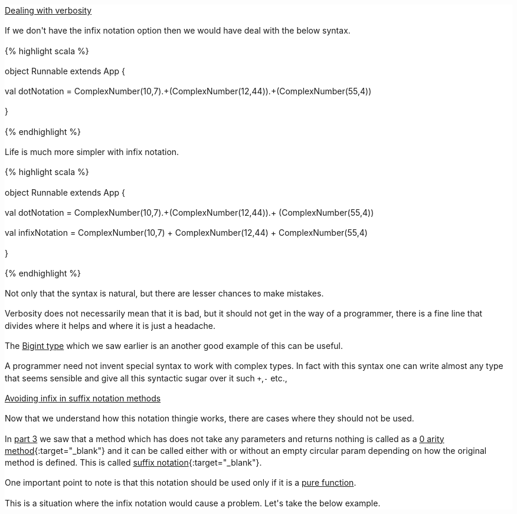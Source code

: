 <a name="Verbosity"><u>Dealing with verbosity</u></a>

If we don't have the infix notation option then we would have deal with the below syntax.

{% highlight scala %}

object Runnable extends App  {
  
  val dotNotation = ComplexNumber(10,7).+(ComplexNumber(12,44)).+(ComplexNumber(55,4))
  
}

{% endhighlight %}

Life is much more simpler with infix notation.

{% highlight scala %}

object Runnable extends App  {

  val dotNotation = ComplexNumber(10,7).+(ComplexNumber(12,44)).+ (ComplexNumber(55,4))

  val infixNotation = ComplexNumber(10,7) + ComplexNumber(12,44) + ComplexNumber(55,4)

}

{% endhighlight %}

Not only that the syntax is natural, but there are lesser chances to make mistakes.

Verbosity does not necessarily mean that it is bad, but it should not get in the way of a programmer, there is a fine line that divides where it helps and where
it is just a headache.

The [Bigint type](/blog/scala-tutorials-part-7-objects-everywhere/#Bigint) which we saw earlier is an another good example of this can be useful.

A programmer need not invent special syntax to work with complex types. In fact with this syntax one can write almost any type that seems sensible
and give all this syntactic sugar over it such `+`,`-` etc.,


<a name="Suffix"><u>Avoiding infix in suffix notation methods</u></a>

Now that we understand how this notation thingie works, there are cases where they should not be used.

In [part 3](/blog/scala-tutorials-part-3-methods/#Method4) we saw that a method which has does not take any parameters and 
returns nothing is called as a [0 arity method](http://docs.scala-lang.org/style/method-invocation.html#arity-0){:target="_blank"} and it can be called either 
with or without an empty circular param depending on how the original method is defined. This is called 
[suffix notation](http://docs.scala-lang.org/style/method-invocation.html#suffix-notation){:target="_blank"}.

One important point to note is that this notation should be used only if it is a [pure function](/blog/scala-tutorials-part-9-intro-to-functional-programming/#PureFunctions).

This is a situation where the infix notation would cause a problem. Let's take the below example.
